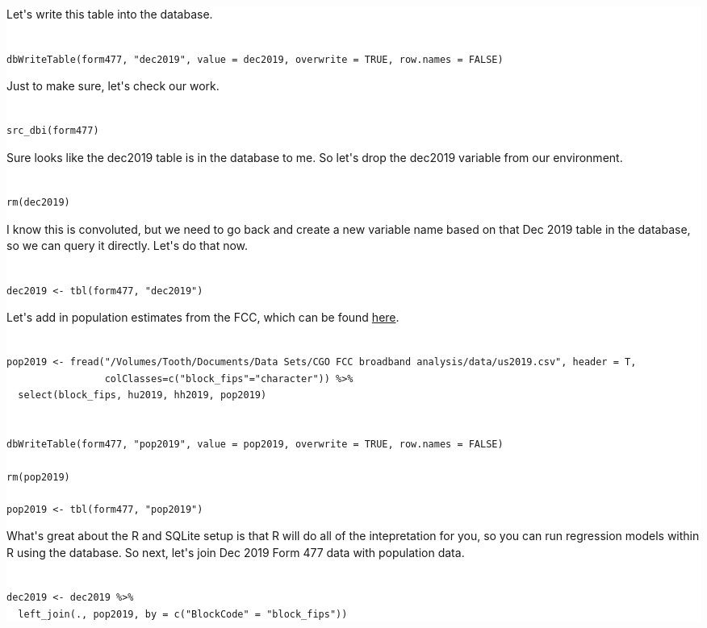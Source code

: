 Let's write this table into the database.

```{r }

dbWriteTable(form477, "dec2019", value = dec2019, overwrite = TRUE, row.names = FALSE)

```

Just to make sure, let's check our work.

```{r }

src_dbi(form477)

```

Sure looks like the dec2019 table is in the database to me. So let's drop the dec2019 variable from our environment. 

```{r }

rm(dec2019)

```

I know this is convoluted, but we need to go back and create a new variable name based on that Dec 2019 table in the database, so we can query it directly. Let's do that now. 

```{r}

dec2019 <- tbl(form477, "dec2019")

```

Let's add in population estimates from the FCC, which can be found [here](https://www.fcc.gov/staff-block-estimates).

```{r }

pop2019 <- fread("/Volumes/Tooth/Documents/Data Sets/CGO FCC broadband analysis/data/us2019.csv", header = T,
                 colClasses=c("block_fips"="character")) %>%
  select(block_fips, hu2019, hh2019, pop2019)
  

dbWriteTable(form477, "pop2019", value = pop2019, overwrite = TRUE, row.names = FALSE)

rm(pop2019)

pop2019 <- tbl(form477, "pop2019")

```

What's great about the R and SQLite setup is that R will do all of the intepretation for you, so you can run regression models within R using the database. So next, let's join Dec 2019 Form 477 data with population data. 

```{r }

dec2019 <- dec2019 %>%
  left_join(., pop2019, by = c("BlockCode" = "block_fips"))

```
